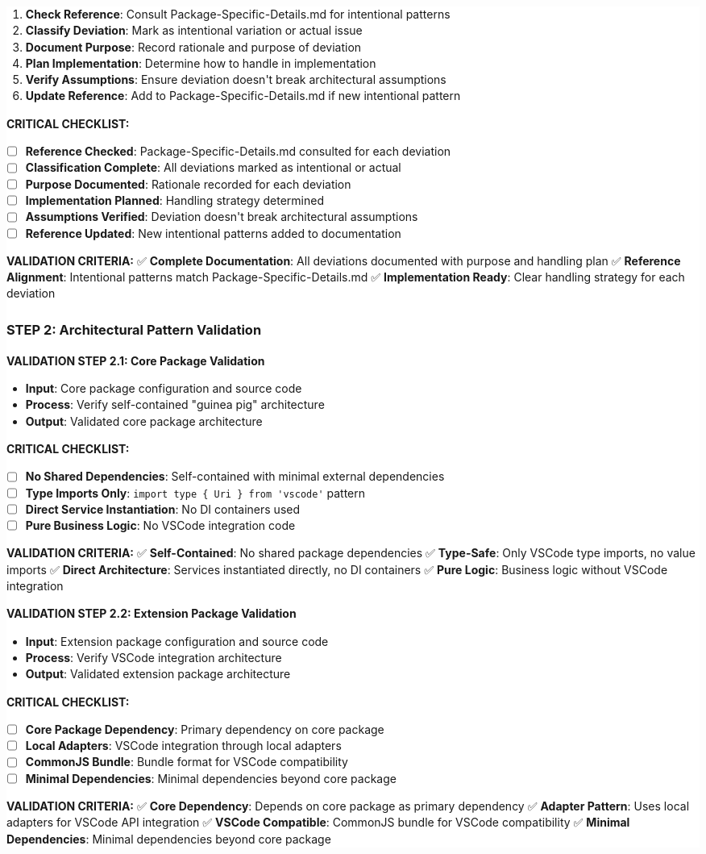 1. **Check Reference**: Consult Package-Specific-Details.md for intentional patterns
2. **Classify Deviation**: Mark as intentional variation or actual issue
3. **Document Purpose**: Record rationale and purpose of deviation
4. **Plan Implementation**: Determine how to handle in implementation
5. **Verify Assumptions**: Ensure deviation doesn't break architectural assumptions
6. **Update Reference**: Add to Package-Specific-Details.md if new intentional pattern

**CRITICAL CHECKLIST:**

- [ ] **Reference Checked**: Package-Specific-Details.md consulted for each deviation
- [ ] **Classification Complete**: All deviations marked as intentional or actual
- [ ] **Purpose Documented**: Rationale recorded for each deviation
- [ ] **Implementation Planned**: Handling strategy determined
- [ ] **Assumptions Verified**: Deviation doesn't break architectural assumptions
- [ ] **Reference Updated**: New intentional patterns added to documentation

**VALIDATION CRITERIA:**
✅ **Complete Documentation**: All deviations documented with purpose and handling plan
✅ **Reference Alignment**: Intentional patterns match Package-Specific-Details.md
✅ **Implementation Ready**: Clear handling strategy for each deviation

### **STEP 2: Architectural Pattern Validation**

**VALIDATION STEP 2.1: Core Package Validation**

- **Input**: Core package configuration and source code
- **Process**: Verify self-contained "guinea pig" architecture
- **Output**: Validated core package architecture

**CRITICAL CHECKLIST:**

- [ ] **No Shared Dependencies**: Self-contained with minimal external dependencies
- [ ] **Type Imports Only**: `import type { Uri } from 'vscode'` pattern
- [ ] **Direct Service Instantiation**: No DI containers used
- [ ] **Pure Business Logic**: No VSCode integration code

**VALIDATION CRITERIA:**
✅ **Self-Contained**: No shared package dependencies
✅ **Type-Safe**: Only VSCode type imports, no value imports
✅ **Direct Architecture**: Services instantiated directly, no DI containers
✅ **Pure Logic**: Business logic without VSCode integration

**VALIDATION STEP 2.2: Extension Package Validation**

- **Input**: Extension package configuration and source code
- **Process**: Verify VSCode integration architecture
- **Output**: Validated extension package architecture

**CRITICAL CHECKLIST:**

- [ ] **Core Package Dependency**: Primary dependency on core package
- [ ] **Local Adapters**: VSCode integration through local adapters
- [ ] **CommonJS Bundle**: Bundle format for VSCode compatibility
- [ ] **Minimal Dependencies**: Minimal dependencies beyond core package

**VALIDATION CRITERIA:**
✅ **Core Dependency**: Depends on core package as primary dependency
✅ **Adapter Pattern**: Uses local adapters for VSCode API integration
✅ **VSCode Compatible**: CommonJS bundle for VSCode compatibility
✅ **Minimal Dependencies**: Minimal dependencies beyond core package
